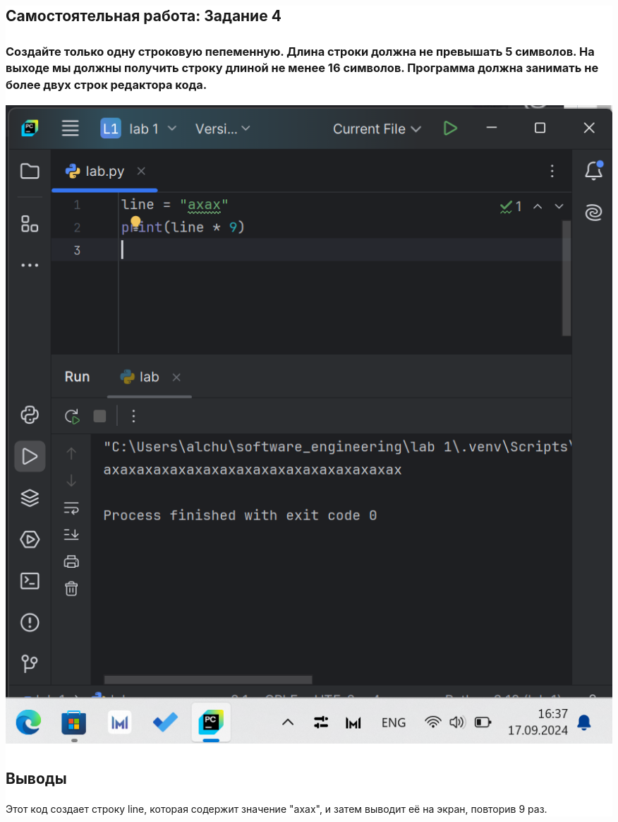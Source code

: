 ## Самостоятельная работа: Задание 4

### Создайте только одну строковую пепеменную. Длина строки должна не превышать 5 символов. На выходе мы должны получить строку длиной не менее 16 символов. Программа должна занимать не более двух строк редактора кода.
![Меню](https://github.com/Alexsandra-Chunareva/Sasha-Chunareva/blob/tema2/Files%20of%20Tema2/sam%202/4.png)
## Выводы
Этот код создает строку line, которая содержит значение "axax", и затем выводит её на экран, повторив 9 раз.
